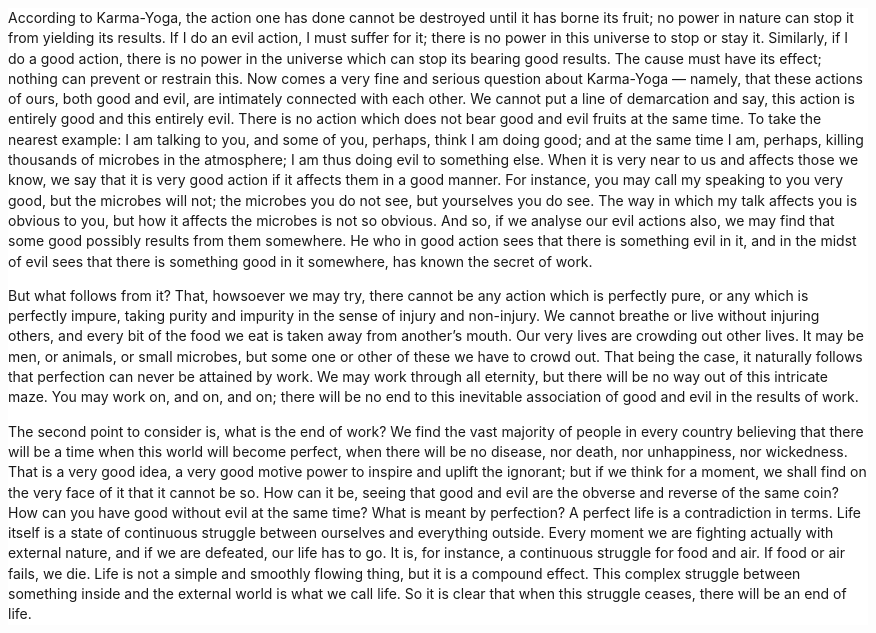 According to Karma-Yoga, the action one has done cannot be destroyed
until it has borne its fruit; no power in nature can stop it from
yielding its results. If I do an evil action, I must suffer for it;
there is no power in this universe to stop or stay it. Similarly, if I
do a good action, there is no power in the universe which can stop its
bearing good results. The cause must have its effect; nothing can
prevent or restrain this. Now comes a very fine and serious question
about Karma-Yoga — namely, that these actions of ours, both good and
evil, are intimately connected with each other. We cannot put a line of
demarcation and say, this action is entirely good and this entirely
evil. There is no action which does not bear good and evil fruits at the
same time. To take the nearest example: I am talking to you, and some of
you, perhaps, think I am doing good; and at the same time I am, perhaps,
killing thousands of microbes in the atmosphere; I am thus doing evil to
something else. When it is very near to us and affects those we know, we
say that it is very good action if it affects them in a good manner. For
instance, you may call my speaking to you very good, but the microbes
will not; the microbes you do not see, but yourselves you do see. The
way in which my talk affects you is obvious to you, but how it affects
the microbes is not so obvious. And so, if we analyse our evil actions
also, we may find that some good possibly results from them somewhere.
He who in good action sees that there is something evil in it, and in
the midst of evil sees that there is something good in it somewhere, has
known the secret of work.

But what follows from it? That, howsoever we may try, there cannot be
any action which is perfectly pure, or any which is perfectly impure,
taking purity and impurity in the sense of injury and non-injury. We
cannot breathe or live without injuring others, and every bit of the
food we eat is taken away from another’s mouth. Our very lives are
crowding out other lives. It may be men, or animals, or small microbes,
but some one or other of these we have to crowd out. That being the
case, it naturally follows that perfection can never be attained by
work. We may work through all eternity, but there will be no way out of
this intricate maze. You may work on, and on, and on; there will be no
end to this inevitable association of good and evil in the results of
work.

The second point to consider is, what is the end of work? We find the
vast majority of people in every country believing that there will be a
time when this world will become perfect, when there will be no disease,
nor death, nor unhappiness, nor wickedness. That is a very good idea, a
very good motive power to inspire and uplift the ignorant; but if we
think for a moment, we shall find on the very face of it that it cannot
be so. How can it be, seeing that good and evil are the obverse and
reverse of the same coin? How can you have good without evil at the same
time? What is meant by perfection? A perfect life is a contradiction in
terms. Life itself is a state of continuous struggle between ourselves
and everything outside. Every moment we are fighting actually with
external nature, and if we are defeated, our life has to go. It is, for
instance, a continuous struggle for food and air. If food or air fails,
we die. Life is not a simple and smoothly flowing thing, but it is a
compound effect. This complex struggle between something inside and the
external world is what we call life. So it is clear that when this
struggle ceases, there will be an end of life.
